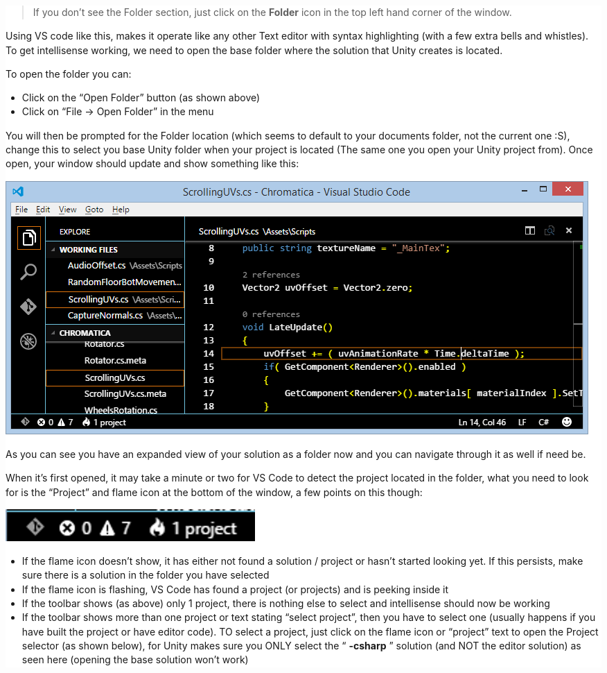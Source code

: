  

> If you don’t see the Folder section, just click on the **Folder** icon in the top left hand corner of the window.

Using VS code like this, makes it operate like any other Text editor with syntax highlighting (with a few extra bells and whistles).  To get intellisense working, we need to open the base folder where the solution that Unity creates is located.

To open the folder you can:

- Click on the “Open Folder” button (as shown above)
- Click on “File -\> Open Folder” in the menu

You will then be prompted for the Folder location (which seems to default to your documents folder, not the current one :S), change this to select you base Unity folder when your project is located (The same one you open your Unity project from).  Once open, your window should update and show something like this:

[![VSCodeFolder](/assets/img/wordpress/2015/04/VSCodeFolder.png)](/assets/img/wordpress/2015/04/VSCodeFolder.png)

As you can see you have an expanded view of your solution as a folder now and you can navigate through it as well if need be.

When it’s first opened, it may take a minute or two for VS Code to detect the project located in the folder, what you need to look for is the “Project” and flame icon at the bottom of the window, a few points on this though:

[![VSCodeFolderbar](/assets/img/wordpress/2015/04/VSCodeFolderbar.png)](/assets/img/wordpress/2015/04/VSCodeFolderbar.png)

- If the flame icon doesn’t show, it has either not found a solution / project or hasn’t started looking yet.  If this persists, make sure there is a solution in the folder you have selected
- If the flame icon is flashing, VS Code has found a project (or projects) and is peeking inside it
- If the toolbar shows (as above) only 1 project, there is nothing else to select and intellisense should now be working
- If the toolbar shows more than one project or text stating “select project”, then you have to select one (usually happens if you have built the project or have editor code).  TO select a project, just click on the flame icon or “project” text to open the Project selector (as shown below), for Unity makes sure you ONLY select the “ **-csharp** ” solution (and NOT the editor solution) as seen here (opening the base solution won’t work)
